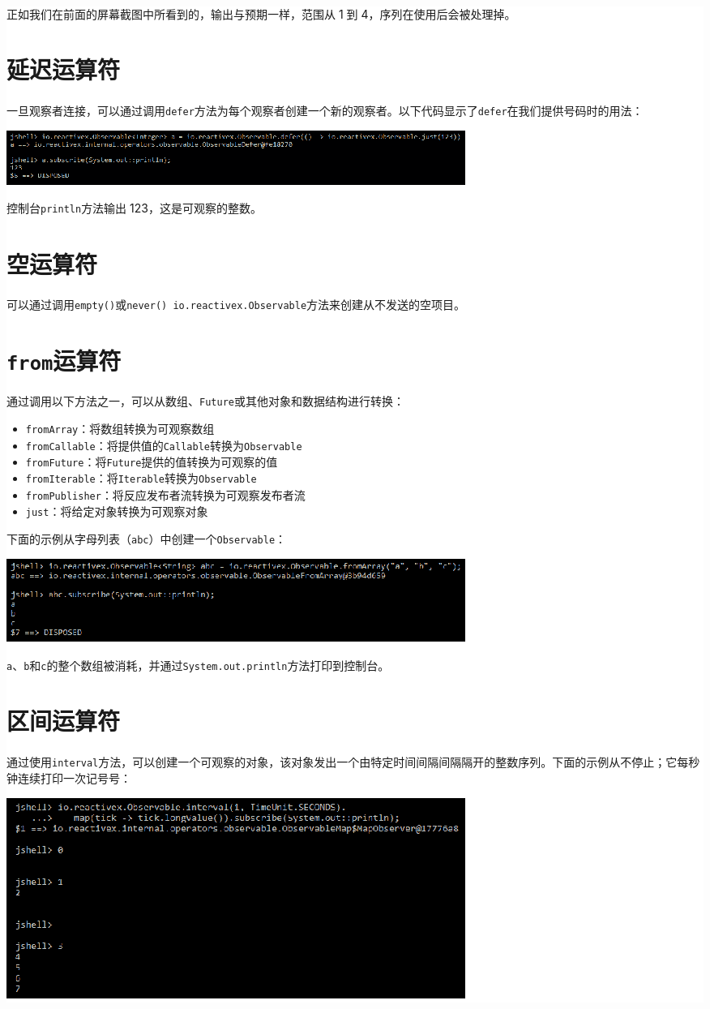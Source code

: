 正如我们在前面的屏幕截图中所看到的，输出与预期一样，范围从 1 到 4，序列在使用后会被处理掉。

# 延迟运算符

一旦观察者连接，可以通过调用`defer`方法为每个观察者创建一个新的观察者。以下代码显示了`defer`在我们提供号码时的用法：

![](img/d13e22a4-5612-4842-8604-45131c8b57e5.png)

控制台`println`方法输出 123，这是可观察的整数。

# 空运算符

可以通过调用`empty()`或`never() io.reactivex.Observable`方法来创建从不发送的空项目。

# `from`运算符

通过调用以下方法之一，可以从数组、`Future`或其他对象和数据结构进行转换：

*   `fromArray`：将数组转换为可观察数组
*   `fromCallable`：将提供值的`Callable`转换为`Observable`
*   `fromFuture`：将`Future`提供的值转换为可观察的值
*   `fromIterable`：将`Iterable`转换为`Observable`
*   `fromPublisher`：将反应发布者流转换为可观察发布者流
*   `just`：将给定对象转换为可观察对象

下面的示例从字母列表（`abc`）中创建一个`Observable`：

![](img/3827aba1-f52f-4a66-a1ed-1c62e1f65eda.png)

`a`、`b`和`c`的整个数组被消耗，并通过`System.out.println`方法打印到控制台。

# 区间运算符

通过使用`interval`方法，可以创建一个可观察的对象，该对象发出一个由特定时间间隔间隔隔开的整数序列。下面的示例从不停止；它每秒钟连续打印一次记号号：

![](img/fb9d71db-f693-4721-be43-73004eac1fa4.png)
